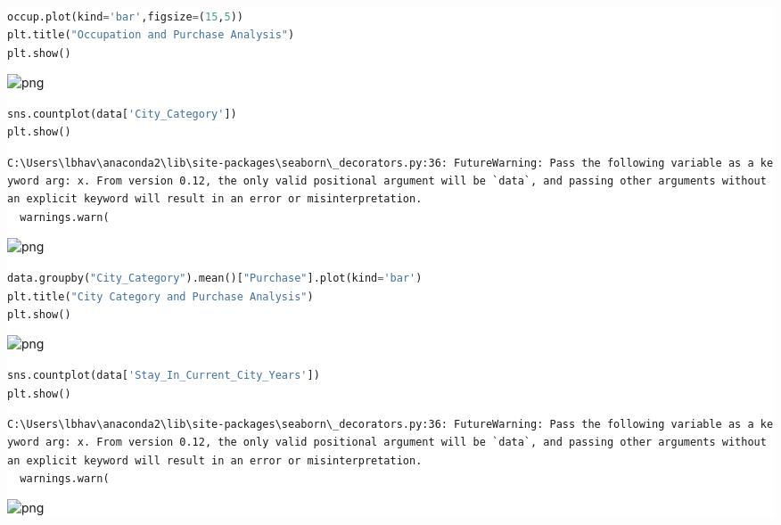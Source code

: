 


```python
occup.plot(kind='bar',figsize=(15,5))
plt.title("Occupation and Purchase Analysis")
plt.show()
```


    
![png](output_22_0.png)
    



```python
sns.countplot(data['City_Category'])
plt.show()
```

    C:\Users\lbhav\anaconda2\lib\site-packages\seaborn\_decorators.py:36: FutureWarning: Pass the following variable as a keyword arg: x. From version 0.12, the only valid positional argument will be `data`, and passing other arguments without an explicit keyword will result in an error or misinterpretation.
      warnings.warn(
    


    
![png](output_23_1.png)
    



```python
data.groupby("City_Category").mean()["Purchase"].plot(kind='bar')
plt.title("City Category and Purchase Analysis")
plt.show()
```


    
![png](output_24_0.png)
    



```python
sns.countplot(data['Stay_In_Current_City_Years'])
plt.show()
```

    C:\Users\lbhav\anaconda2\lib\site-packages\seaborn\_decorators.py:36: FutureWarning: Pass the following variable as a keyword arg: x. From version 0.12, the only valid positional argument will be `data`, and passing other arguments without an explicit keyword will result in an error or misinterpretation.
      warnings.warn(
    


    
![png](output_25_1.png)
    
